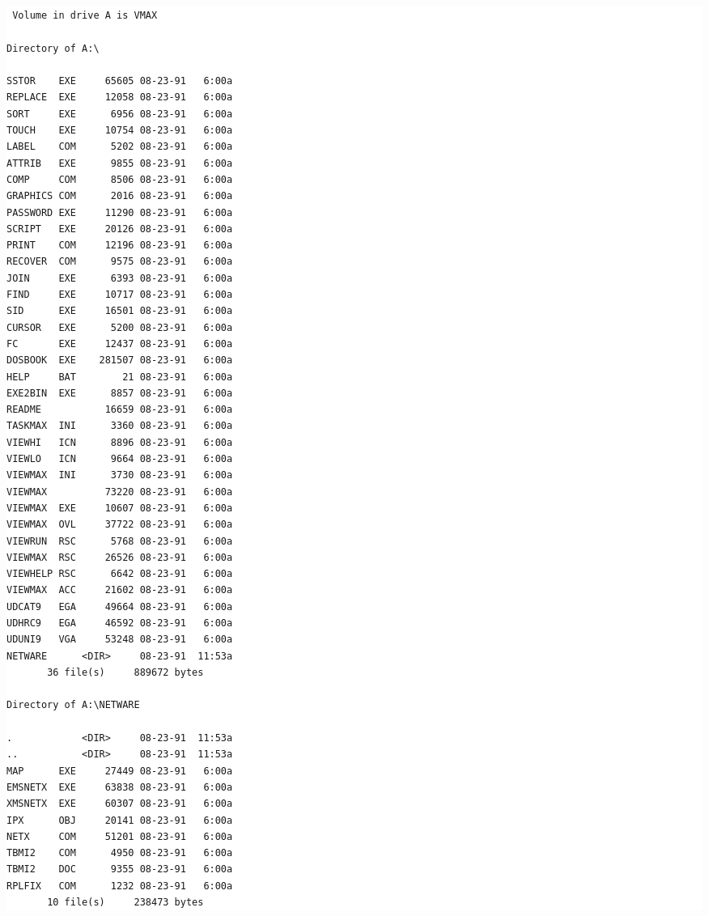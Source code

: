 	 Volume in drive A is VMAX       

	Directory of A:\

	SSTOR    EXE     65605 08-23-91   6:00a
	REPLACE  EXE     12058 08-23-91   6:00a
	SORT     EXE      6956 08-23-91   6:00a
	TOUCH    EXE     10754 08-23-91   6:00a
	LABEL    COM      5202 08-23-91   6:00a
	ATTRIB   EXE      9855 08-23-91   6:00a
	COMP     COM      8506 08-23-91   6:00a
	GRAPHICS COM      2016 08-23-91   6:00a
	PASSWORD EXE     11290 08-23-91   6:00a
	SCRIPT   EXE     20126 08-23-91   6:00a
	PRINT    COM     12196 08-23-91   6:00a
	RECOVER  COM      9575 08-23-91   6:00a
	JOIN     EXE      6393 08-23-91   6:00a
	FIND     EXE     10717 08-23-91   6:00a
	SID      EXE     16501 08-23-91   6:00a
	CURSOR   EXE      5200 08-23-91   6:00a
	FC       EXE     12437 08-23-91   6:00a
	DOSBOOK  EXE    281507 08-23-91   6:00a
	HELP     BAT        21 08-23-91   6:00a
	EXE2BIN  EXE      8857 08-23-91   6:00a
	README           16659 08-23-91   6:00a
	TASKMAX  INI      3360 08-23-91   6:00a
	VIEWHI   ICN      8896 08-23-91   6:00a
	VIEWLO   ICN      9664 08-23-91   6:00a
	VIEWMAX  INI      3730 08-23-91   6:00a
	VIEWMAX          73220 08-23-91   6:00a
	VIEWMAX  EXE     10607 08-23-91   6:00a
	VIEWMAX  OVL     37722 08-23-91   6:00a
	VIEWRUN  RSC      5768 08-23-91   6:00a
	VIEWMAX  RSC     26526 08-23-91   6:00a
	VIEWHELP RSC      6642 08-23-91   6:00a
	VIEWMAX  ACC     21602 08-23-91   6:00a
	UDCAT9   EGA     49664 08-23-91   6:00a
	UDHRC9   EGA     46592 08-23-91   6:00a
	UDUNI9   VGA     53248 08-23-91   6:00a
	NETWARE      <DIR>     08-23-91  11:53a
	       36 file(s)     889672 bytes

	Directory of A:\NETWARE

	.            <DIR>     08-23-91  11:53a
	..           <DIR>     08-23-91  11:53a
	MAP      EXE     27449 08-23-91   6:00a
	EMSNETX  EXE     63838 08-23-91   6:00a
	XMSNETX  EXE     60307 08-23-91   6:00a
	IPX      OBJ     20141 08-23-91   6:00a
	NETX     COM     51201 08-23-91   6:00a
	TBMI2    COM      4950 08-23-91   6:00a
	TBMI2    DOC      9355 08-23-91   6:00a
	RPLFIX   COM      1232 08-23-91   6:00a
	       10 file(s)     238473 bytes
